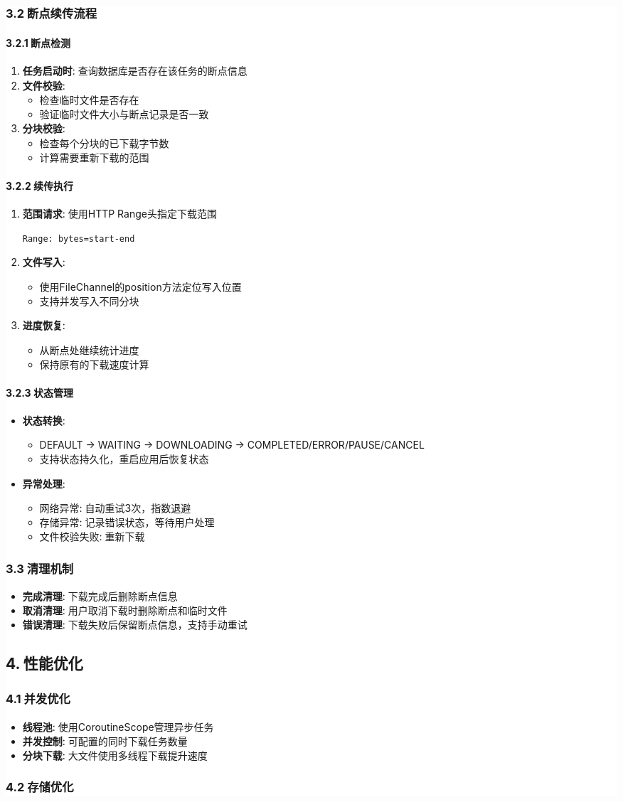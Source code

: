 ### 3.2 断点续传流程

#### 3.2.1 断点检测

1. **任务启动时**: 查询数据库是否存在该任务的断点信息
2. **文件校验**: 
   - 检查临时文件是否存在
   - 验证临时文件大小与断点记录是否一致
3. **分块校验**: 
   - 检查每个分块的已下载字节数
   - 计算需要重新下载的范围

#### 3.2.2 续传执行

1. **范围请求**: 使用HTTP Range头指定下载范围
   ```
   Range: bytes=start-end
   ```

2. **文件写入**: 
   - 使用FileChannel的position方法定位写入位置
   - 支持并发写入不同分块

3. **进度恢复**: 
   - 从断点处继续统计进度
   - 保持原有的下载速度计算

#### 3.2.3 状态管理

- **状态转换**:
  - DEFAULT → WAITING → DOWNLOADING → COMPLETED/ERROR/PAUSE/CANCEL
  - 支持状态持久化，重启应用后恢复状态

- **异常处理**:
  - 网络异常: 自动重试3次，指数退避
  - 存储异常: 记录错误状态，等待用户处理
  - 文件校验失败: 重新下载

### 3.3 清理机制

- **完成清理**: 下载完成后删除断点信息
- **取消清理**: 用户取消下载时删除断点和临时文件
- **错误清理**: 下载失败后保留断点信息，支持手动重试

## 4. 性能优化

### 4.1 并发优化

- **线程池**: 使用CoroutineScope管理异步任务
- **并发控制**: 可配置的同时下载任务数量
- **分块下载**: 大文件使用多线程下载提升速度

### 4.2 存储优化

